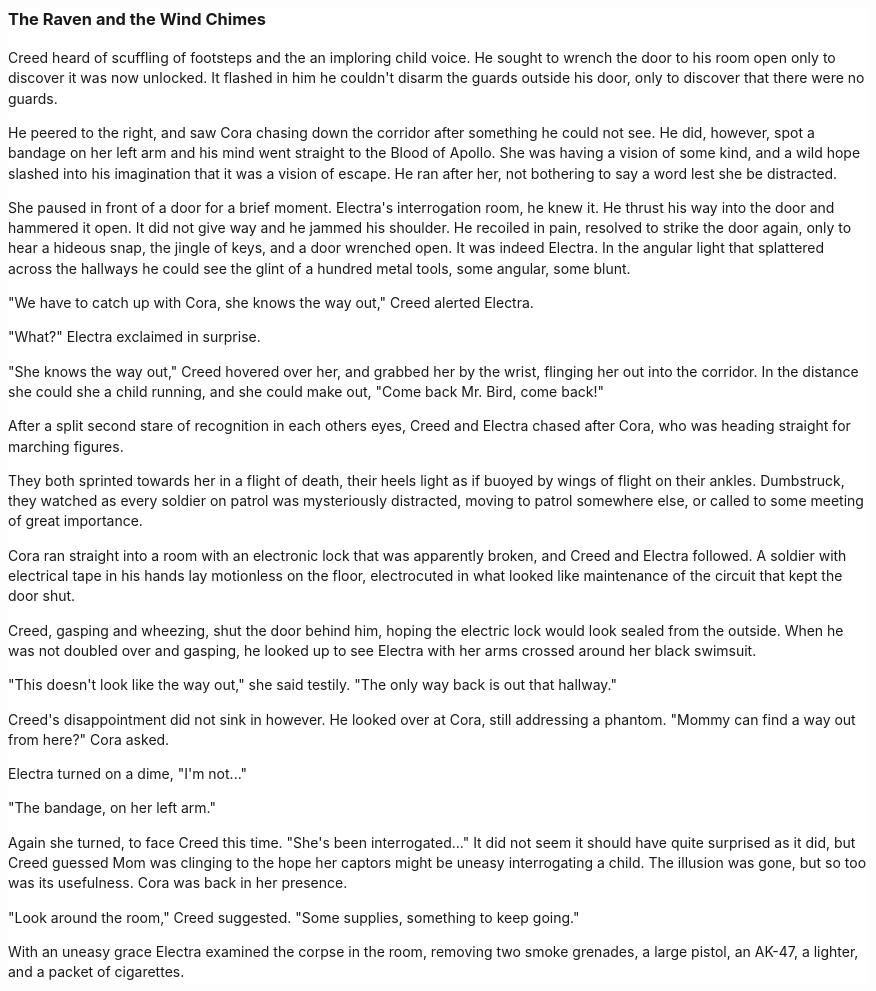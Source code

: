 ### The Raven and the Wind Chimes


Creed heard of scuffling of footsteps and the an imploring child voice. He sought to wrench the door to his room open only to discover it was now unlocked. It flashed in him he couldn't disarm the guards outside his door, only to discover that there were no guards. 

He peered to the right, and saw Cora chasing down the corridor after something he could not see. He did, however, spot a bandage on her left arm and his mind went straight to the Blood of Apollo. She was having a vision of some kind, and a wild hope slashed into his imagination that it was a vision of escape. He ran after her, not bothering to say a word lest she be distracted. 

She paused in front of a door for a brief moment. Electra's interrogation room, he knew it. He thrust his way into the door and hammered it open. It did not give way and he jammed his shoulder. He recoiled in pain, resolved to strike the door again, only to hear a hideous snap, the jingle of keys, and a door wrenched open. It was indeed Electra. In the angular light that splattered across the hallways he could see the glint of a hundred metal tools, some angular, some blunt.

"We have to catch up with Cora, she knows the way out," Creed alerted Electra.

"What?" Electra exclaimed in surprise.

"She knows the way out," Creed hovered over her, and grabbed her by the wrist, flinging her out into the corridor. In the distance she could she a child running, and she could make out, "Come back Mr. Bird, come back!"

After a split second stare of recognition in each others eyes, Creed and Electra chased after Cora, who was heading straight for marching figures. 

They both sprinted towards her in a flight of death, their heels light as if buoyed by wings of flight on their ankles. Dumbstruck, they watched as every soldier on patrol was mysteriously distracted, moving to patrol somewhere else, or called to some meeting of great importance. 

Cora ran straight into a room with an electronic lock that was apparently broken, and Creed and Electra followed. A soldier with electrical tape in his hands lay motionless on the floor, electrocuted in what looked like maintenance of the circuit that kept the door shut.

Creed, gasping and wheezing, shut the door behind him, hoping the electric lock would look sealed from the outside. When he was not doubled over and gasping, he looked up to see Electra with her arms crossed around her black swimsuit. 

"This doesn't look like the way out," she said testily. "The only way back is out that hallway."

Creed's disappointment did not sink in however. He looked over at Cora, still addressing a phantom. "Mommy can find a way out from here?" Cora asked.

Electra turned on a dime, "I'm not..."

"The bandage, on her left arm."

Again she turned, to face Creed this time. "She's been interrogated..." It did not seem it should have quite surprised as it did, but Creed guessed Mom was clinging to the hope her captors might be uneasy interrogating a child. The illusion was gone, but so too was its usefulness. Cora was back in her presence. 

"Look around the room," Creed suggested. "Some supplies, something to keep going."

With an uneasy grace Electra examined the corpse in the room, removing two smoke grenades, a large pistol, an AK-47, a lighter, and a packet of cigarettes. 
